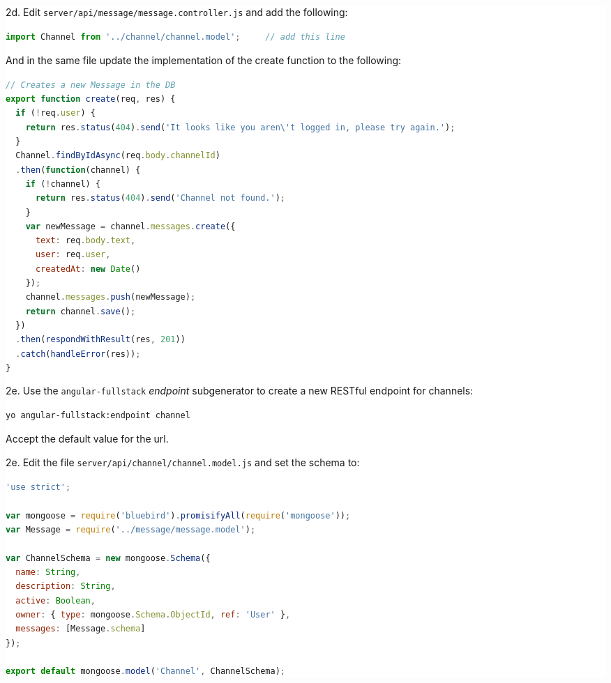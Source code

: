 2d. Edit `server/api/message/message.controller.js` and add the following:

```javascript
import Channel from '../channel/channel.model';     // add this line
```

And in the same file update the implementation of the create function to the following:

```javascript
// Creates a new Message in the DB
export function create(req, res) {
  if (!req.user) {
    return res.status(404).send('It looks like you aren\'t logged in, please try again.');
  }
  Channel.findByIdAsync(req.body.channelId)
  .then(function(channel) {
    if (!channel) {
      return res.status(404).send('Channel not found.');
    }
    var newMessage = channel.messages.create({
      text: req.body.text,
      user: req.user,
      createdAt: new Date()
    });
    channel.messages.push(newMessage);
    return channel.save();
  })
  .then(respondWithResult(res, 201))
  .catch(handleError(res));
}
```

2e. Use the `angular-fullstack` _endpoint_ subgenerator to create a new RESTful endpoint for channels:

```bash
yo angular-fullstack:endpoint channel
```

Accept the default value for the url.

2e. Edit the file `server/api/channel/channel.model.js` and set the schema to:

```javascript
'use strict';

var mongoose = require('bluebird').promisifyAll(require('mongoose'));
var Message = require('../message/message.model');

var ChannelSchema = new mongoose.Schema({
  name: String,
  description: String,
  active: Boolean,
  owner: { type: mongoose.Schema.ObjectId, ref: 'User' },
  messages: [Message.schema]
});

export default mongoose.model('Channel', ChannelSchema);
```
